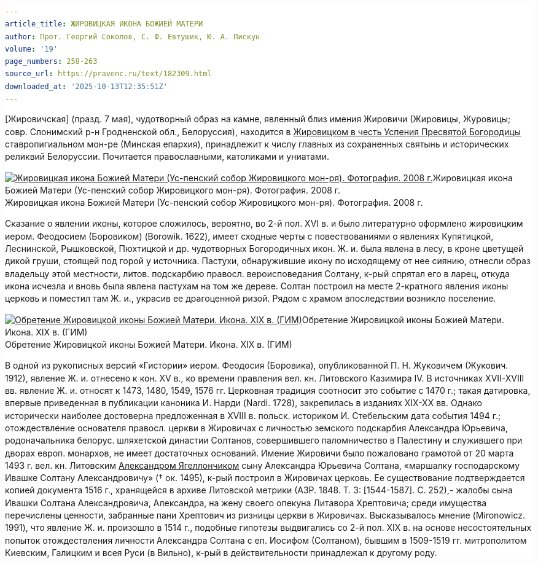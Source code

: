 ```yaml
---
article_title: ЖИРОВИЦКАЯ ИКОНА БОЖИЕЙ МАТЕРИ
author: Прот. Георгий Соколов, С. Ф. Евтушик, Ю. А. Пискун
volume: '19'
page_numbers: 258-263
source_url: https://pravenc.ru/text/182309.html
downloaded_at: '2025-10-13T12:35:51Z'
---
```


[Жировичская]  (празд. 7 мая), чудотворный образ на камне, явленный близ имения Жировичи (Жировицы, Журовицы; совр. Слонимский р-н Гродненской обл., Белоруссия), находится в [Жировицком в честь Успения Пресвятой Богородицы](<https://pravenc.ru/text/Жировицком в честь Успения Пресвятой Богородицы.html>) ставропигиальном мон-ре (Минская епархия), принадлежит к числу главных из сохраненных святынь и исторических реликвий Белоруссии. Почитается православными, католиками и униатами.

[![Жировицкая икона Божией Матери (Ус-пенский собор Жировицкого мон-ря). Фотография. 2008 г.](https://pravenc.ru/data/998/488/1234/i200.jpg "Кликните для увеличения картинки")](https://pravenc.ru/data/998/488/1234/i400.jpg)Жировицкая икона Божией Матери (Ус-пенский собор Жировицкого мон-ря). Фотография. 2008 г.  
Жировицкая икона Божией Матери (Ус-пенский собор Жировицкого мон-ря). Фотография. 2008 г.

Сказание о явлении иконы, которое сложилось, вероятно, во 2-й пол. XVI в. и было литературно оформлено жировицким иером. Феодосием (Боровиком) (Borowik. 1622), имеет сходные черты с повествованиями о явлениях Купятицкой, Леснинской, Рышковской, Пюхтицкой и др. чудотворных Богородичных икон. Ж. и. была явлена в лесу, в кроне цветущей дикой груши, стоящей под горой у источника. Пастухи, обнаружившие икону по исходящему от нее сиянию, отнесли образ владельцу этой местности, литов. подскарбию правосл. вероисповедания Солтану, к-рый спрятал его в ларец, откуда икона исчезла и вновь была явлена пастухам на том же дереве. Солтан построил на месте 2-кратного явления иконы церковь и поместил там Ж. и., украсив ее драгоценной ризой. Рядом с храмом впоследствии возникло поселение.

[![Обретение Жировицкой иконы Божией Матери. Икона. XIX в. (ГИМ)](https://pravenc.ru/data/916/488/1234/i200.jpg "Кликните для увеличения картинки")](https://pravenc.ru/data/916/488/1234/i400.jpg)Обретение Жировицкой иконы Божией Матери. Икона. XIX в. (ГИМ)  
Обретение Жировицкой иконы Божией Матери. Икона. XIX в. (ГИМ)

В одной из рукописных версий «Гистории» иером. Феодосия (Боровика), опубликованной П. Н. Жуковичем (Жукович. 1912), явление Ж. и. отнесено к кон. XV в., ко времени правления вел. кн. Литовского Казимира IV. В источниках XVII-XVIII вв. явление Ж. и. относят к 1473, 1480, 1549, 1576 гг. Церковная традиция соотносит это событие с 1470 г.; такая датировка, впервые приведенная в публикации каноника И. Нарди (Nardi. 1728), закрепилась в изданиях XIX-XX вв. Однако исторически наиболее достоверна предложенная в XVIII в. польск. историком И. Стебельским дата события 1494 г.; отождествление основателя правосл. церкви в Жировичах с личностью земского подскарбия Александра Юрьевича, родоначальника белорус. шляхетской династии Солтанов, совершившего паломничество в Палестину и служившего при дворах европ. монархов, не имеет достаточных оснований. Имение Жировичи было пожаловано грамотой от 20 марта 1493 г. вел. кн. Литовским [Александром Ягеллончиком](<https://pravenc.ru/text/Александром Ягеллончиком.html>) сыну Александра Юрьевича Солтана, «маршалку господарскому Ивашке Солтану Александровичу» († ок. 1495), к-рый построил в Жировичах церковь. Ее существование подтверждается копией документа 1516 г., хранящейся в архиве Литовской метрики (АЗР. 1848. Т. 3: [1544-1587]. С. 252),- жалобы сына Ивашки Солтана Александровича, Александра, на жену своего опекуна Литавора Хрептовича; среди имущества перечислены ценности, забранные пани Хрептович из ризницы церкви в Жировичах. Высказывалось мнение (Mironowicz. 1991), что явление Ж. и. произошло в 1514 г., подобные гипотезы выдвигались со 2-й пол. XIX в. на основе несостоятельных попыток отождествления личности Александра Солтана с еп. Иосифом (Солтаном), бывшим в 1509-1519 гг. митрополитом Киевским, Галицким и всея Руси (в Вильно), к-рый в действительности принадлежал к другому роду.
